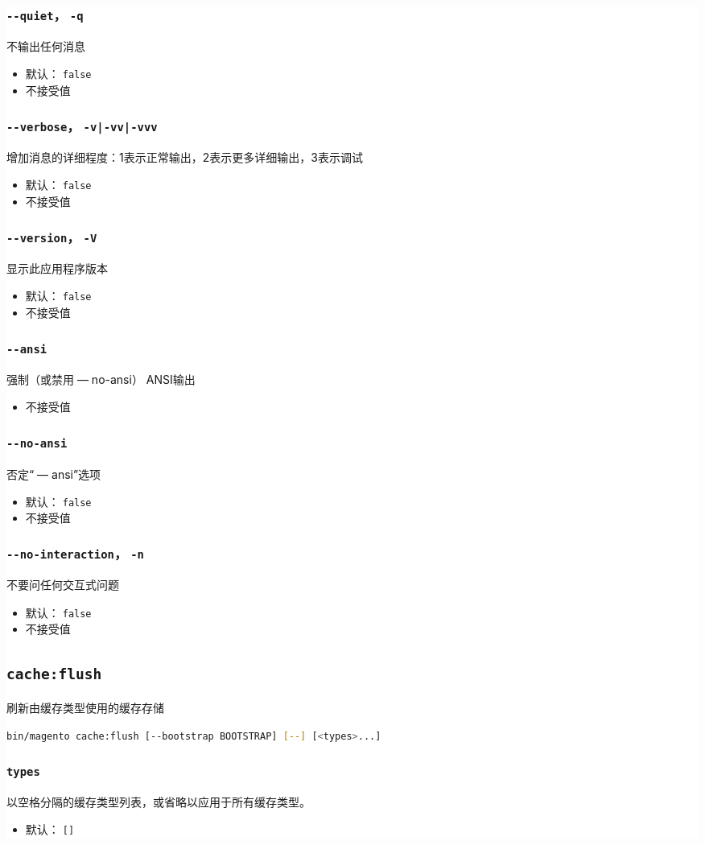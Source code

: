 ### `--quiet`， `-q`

不输出任何消息

- 默认： `false`
- 不接受值

### `--verbose`， `-v|-vv|-vvv`

增加消息的详细程度：1表示正常输出，2表示更多详细输出，3表示调试

- 默认： `false`
- 不接受值

### `--version`， `-V`

显示此应用程序版本

- 默认： `false`
- 不接受值

### `--ansi`

强制（或禁用 — no-ansi） ANSI输出

- 不接受值

### `--no-ansi`

否定“ — ansi”选项

- 默认： `false`
- 不接受值

### `--no-interaction`， `-n`

不要问任何交互式问题

- 默认： `false`
- 不接受值


## `cache:flush`

刷新由缓存类型使用的缓存存储

```bash
bin/magento cache:flush [--bootstrap BOOTSTRAP] [--] [<types>...]
```


### `types`

以空格分隔的缓存类型列表，或省略以应用于所有缓存类型。

- 默认： `[]`
